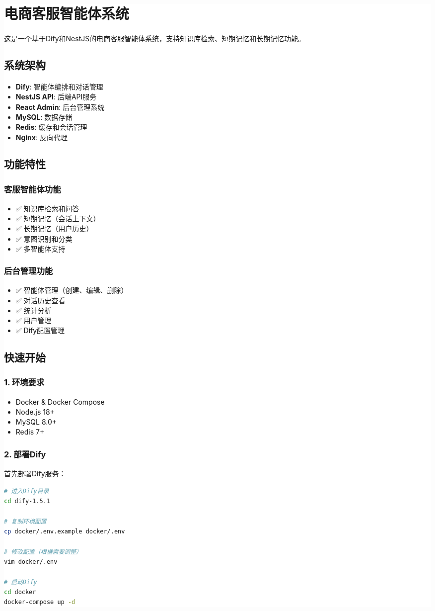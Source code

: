 # 电商客服智能体系统

这是一个基于Dify和NestJS的电商客服智能体系统，支持知识库检索、短期记忆和长期记忆功能。

## 系统架构

- **Dify**: 智能体编排和对话管理
- **NestJS API**: 后端API服务
- **React Admin**: 后台管理系统
- **MySQL**: 数据存储
- **Redis**: 缓存和会话管理
- **Nginx**: 反向代理

## 功能特性

### 客服智能体功能
- ✅ 知识库检索和问答
- ✅ 短期记忆（会话上下文）
- ✅ 长期记忆（用户历史）
- ✅ 意图识别和分类
- ✅ 多智能体支持

### 后台管理功能
- ✅ 智能体管理（创建、编辑、删除）
- ✅ 对话历史查看
- ✅ 统计分析
- ✅ 用户管理
- ✅ Dify配置管理

## 快速开始

### 1. 环境要求

- Docker & Docker Compose
- Node.js 18+
- MySQL 8.0+
- Redis 7+

### 2. 部署Dify

首先部署Dify服务：

```bash
# 进入Dify目录
cd dify-1.5.1

# 复制环境配置
cp docker/.env.example docker/.env

# 修改配置（根据需要调整）
vim docker/.env

# 启动Dify
cd docker
docker-compose up -d
```
